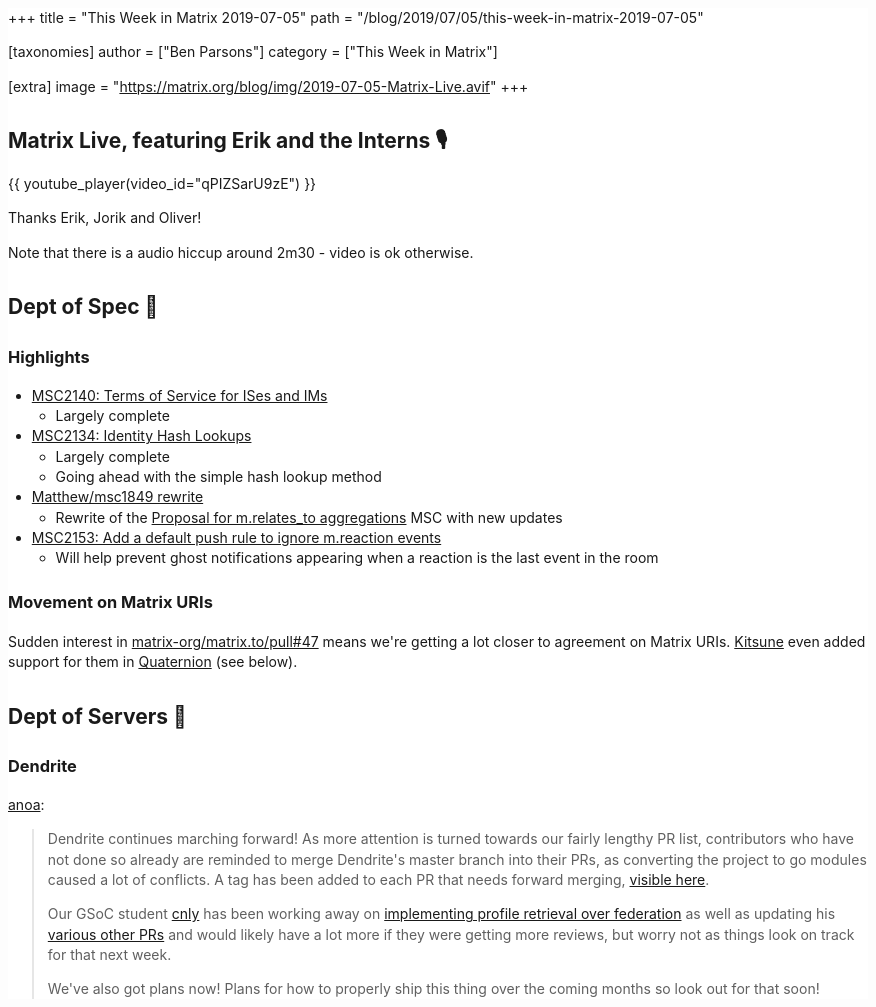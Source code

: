 +++
title = "This Week in Matrix 2019-07-05"
path = "/blog/2019/07/05/this-week-in-matrix-2019-07-05"

[taxonomies]
author = ["Ben Parsons"]
category = ["This Week in Matrix"]

[extra]
image = "https://matrix.org/blog/img/2019-07-05-Matrix-Live.avif"
+++

## Matrix Live, featuring Erik and the Interns 🎙

{{ youtube_player(video_id="qPIZSarU9zE") }}

Thanks Erik, Jorik and Oliver!

Note that there is a audio hiccup around 2m30 - video is ok otherwise.

## Dept of Spec 📜

### Highlights

* [MSC2140: Terms of Service for ISes and IMs](https://github.com/matrix-org/matrix-doc/pull/2140)
  * Largely complete
* [MSC2134: Identity Hash Lookups](https://github.com/matrix-org/matrix-doc/pull/2134)
  * Largely complete
  * Going ahead with the simple hash lookup method
* [Matthew/msc1849 rewrite](https://github.com/matrix-org/matrix-doc/pull/2154)
  * Rewrite of the [Proposal for m.relates_to aggregations](https://github.com/matrix-org/matrix-doc/pull/1849) MSC with new updates
* [MSC2153: Add a default push rule to ignore m.reaction events](https://github.com/matrix-org/matrix-doc/pull/2153)
  * Will help prevent ghost notifications appearing when a reaction is the last event in the room

### Movement on Matrix URIs

Sudden interest in [matrix-org/matrix.to/pull#47](https://github.com/matrix-org/matrix.to/pull/47) means we're getting a lot closer to agreement on Matrix URIs. [Kitsune] even added support for them in [Quaternion] (see below).

## Dept of Servers 🏢

### Dendrite

[anoa]:

> Dendrite continues marching forward! As more attention is turned towards our fairly lengthy PR list, contributors who have not done so already are reminded to merge Dendrite's master branch into their PRs, as converting the project to go modules caused a lot of conflicts. A tag has been added to each PR that needs forward merging, [visible here](https://github.com/matrix-org/dendrite/pulls?q=is%3Apr+is%3Aopen+label%3Aneeds-merge-foward).
>
> Our GSoC student [cnly](https://matrix.to/#/@cnly:matrix.org) has been working away on [implementing profile retrieval over federation](https://github.com/matrix-org/dendrite/pull/726) as well as updating his [various other PRs](https://github.com/matrix-org/dendrite/pulls/Cnly) and would likely have a lot more if they were getting more reviews, but worry not as things look on track for that next week.
>
>We've also got plans now! Plans for how to properly ship this thing over the coming months so look out for that soon!


[#TWIM:matrix.org]: https://matrix.to/#/#TWIM:matrix.org
[ananace]: https://github.com/ananace/
[anoa]: https://matrix.to/#/@andrewm:amorgan.xyz
[Black Hat]: https://matrix.to/#/@bhat:encom.eu.org
[Cadair]: https://matrix.to/#/@cadair:cadair.com
[Half-Shot]: https://matrix.to/#/@Half-Shot:half-shot.uk
[kitsune]: https://matrix.to/#/@kitsune:matrix.org
[koma]: https://github.com/koma-im/koma/
[Mathijs]: https://matrix.to/#/@mathijs:matrix.vgorcum.com
[Matrix Python SDK]: https://github.com/matrix-org/matrix-python-sdk
[Ruby SDK]: https://github.com/ananace/ruby-matrix-sdk
[matrix-appservice-discord]: https://github.com/Half-Shot/matrix-appservice-discord
[matrix-appservice-slack]: https://github.com/matrix-org/matrix-appservice-slack
[modular.im]: https://www.modular.im/
[Quaternion]: https://github.com/QMatrixClient/Quaternion
[Spectral]: https://gitlab.com/spectral-im/spectral
[Wilko]: https://matrix.to/#/@wilko:matrix.org
[yuforia]: https://matrix.to/#/@uforia:matrix.org
[libQuotient]: https://github.com/quotient-im/libQuotient
[mx-puppet-bridge]: https://github.com/Sorunome/mx-puppet-bridge
[#mx-puppet-bridge:sorunome.de]: https://matrix.to/#/#mx-puppet-bridge:sorunome.de
[wilko]: https://matrix.to/#/@wilko:pattle.im
[Cnly]: https://matrix.to/#/@cnly:matrix.org
[Brian Ó]: https://matrix.to/#/@blacksam:matrix.gibberfish.org
[python-matrixbot]: https://pypi.org/project/python-matrixbot/
[#matrix_appservice_slack:cadair.com]: https://matrix.to/#/#matrix_appservice_slack:cadair.com
[lino]: https://matrix.to/#/@lino:m.l1f.de
[ananace-matrix-synapse-k8s]: https://github.com/ananace/matrix-synapse
[avhost-docker-matrix]: https://hub.docker.com/r/avhost/docker-matrix
[Cadair]: https://matrix.to/#/@cadair:cadair.com